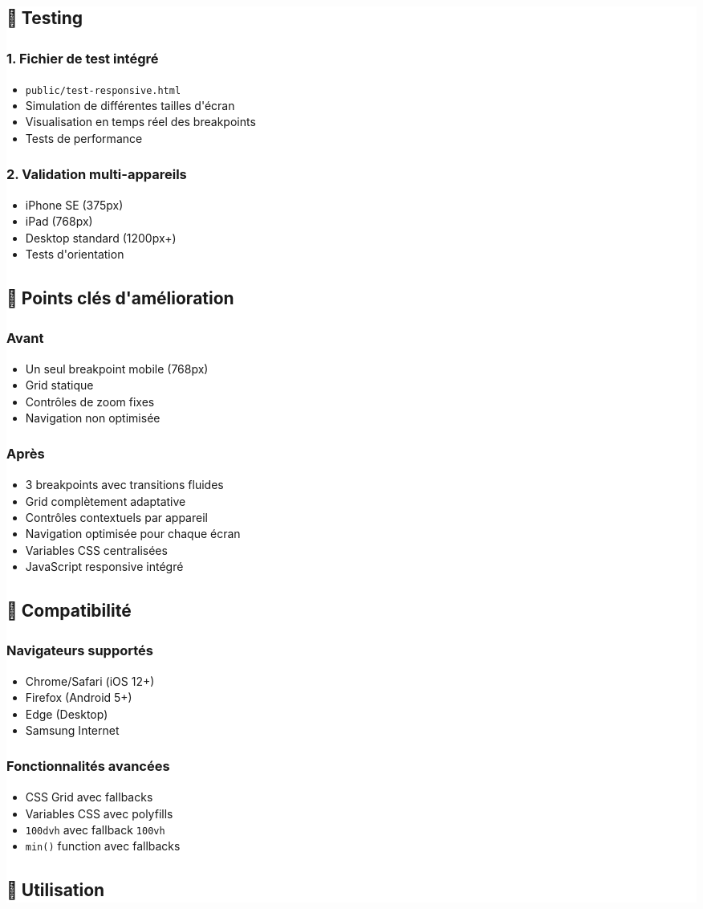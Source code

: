 ```javascript
```

## 🧪 Testing

### 1. Fichier de test intégré
- `public/test-responsive.html`
- Simulation de différentes tailles d'écran
- Visualisation en temps réel des breakpoints
- Tests de performance

### 2. Validation multi-appareils
- iPhone SE (375px)
- iPad (768px)
- Desktop standard (1200px+)
- Tests d'orientation

## 🎯 Points clés d'amélioration

### Avant
- Un seul breakpoint mobile (768px)
- Grid statique
- Contrôles de zoom fixes
- Navigation non optimisée

### Après
- 3 breakpoints avec transitions fluides
- Grid complètement adaptative
- Contrôles contextuels par appareil
- Navigation optimisée pour chaque écran
- Variables CSS centralisées
- JavaScript responsive intégré

## 📱 Compatibilité

### Navigateurs supportés
- Chrome/Safari (iOS 12+)
- Firefox (Android 5+)
- Edge (Desktop)
- Samsung Internet

### Fonctionnalités avancées
- CSS Grid avec fallbacks
- Variables CSS avec polyfills
- `100dvh` avec fallback `100vh`
- `min()` function avec fallbacks

## 🚀 Utilisation
